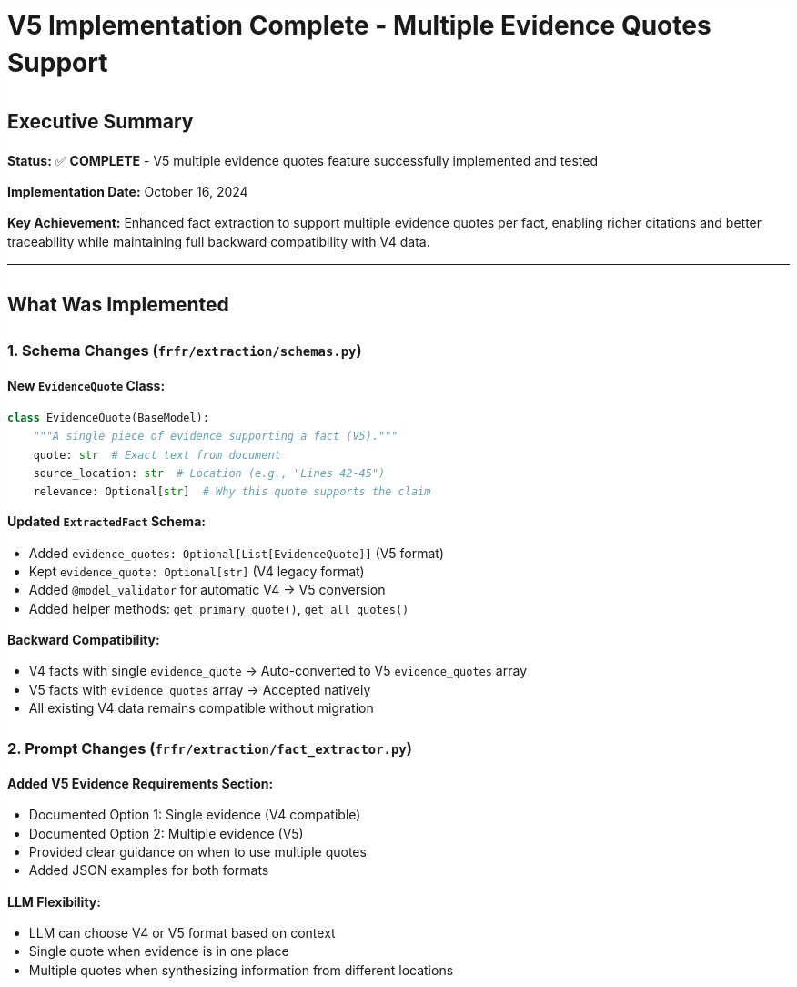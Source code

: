 # V5 Implementation Complete - Multiple Evidence Quotes Support

## Executive Summary

**Status:** ✅ **COMPLETE** - V5 multiple evidence quotes feature successfully implemented and tested

**Implementation Date:** October 16, 2024

**Key Achievement:** Enhanced fact extraction to support multiple evidence quotes per fact, enabling richer citations and better traceability while maintaining full backward compatibility with V4 data.

---

## What Was Implemented

### 1. Schema Changes (`frfr/extraction/schemas.py`)

**New `EvidenceQuote` Class:**
```python
class EvidenceQuote(BaseModel):
    """A single piece of evidence supporting a fact (V5)."""
    quote: str  # Exact text from document
    source_location: str  # Location (e.g., "Lines 42-45")
    relevance: Optional[str]  # Why this quote supports the claim
```

**Updated `ExtractedFact` Schema:**
- Added `evidence_quotes: Optional[List[EvidenceQuote]]` (V5 format)
- Kept `evidence_quote: Optional[str]` (V4 legacy format)
- Added `@model_validator` for automatic V4 → V5 conversion
- Added helper methods: `get_primary_quote()`, `get_all_quotes()`

**Backward Compatibility:**
- V4 facts with single `evidence_quote` → Auto-converted to V5 `evidence_quotes` array
- V5 facts with `evidence_quotes` array → Accepted natively
- All existing V4 data remains compatible without migration

### 2. Prompt Changes (`frfr/extraction/fact_extractor.py`)

**Added V5 Evidence Requirements Section:**
- Documented Option 1: Single evidence (V4 compatible)
- Documented Option 2: Multiple evidence (V5)
- Provided clear guidance on when to use multiple quotes
- Added JSON examples for both formats

**LLM Flexibility:**
- LLM can choose V4 or V5 format based on context
- Single quote when evidence is in one place
- Multiple quotes when synthesizing information from different locations
